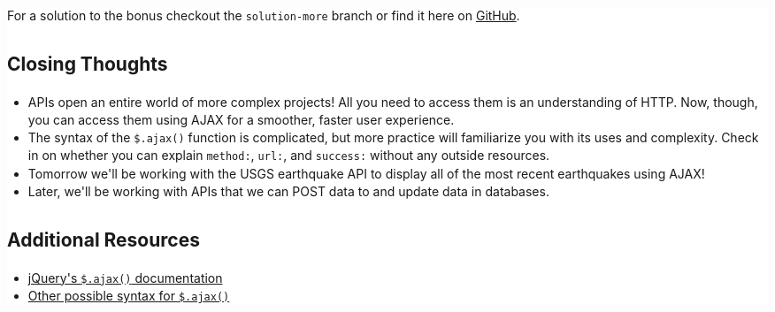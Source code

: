 For a solution to the bonus checkout the `solution-more` branch or find it here on [GitHub](https://github.com/SF-WDI-LABS/giffaw/tree/solution-more).

## Closing Thoughts
- APIs open an entire world of more complex projects! All you need to access them is an understanding of HTTP.  Now, though, you can access them using AJAX for a smoother, faster user experience. 
- The syntax of the `$.ajax()` function is complicated, but more practice will familiarize you with its uses and complexity. Check in on whether you can explain `method:`, `url:`, and `success:` without any outside resources.
- Tomorrow we'll be working with the USGS earthquake API to display all of the most recent earthquakes using AJAX!
- Later, we'll be working with APIs that we can POST data to and update data in databases.

## Additional Resources
- [jQuery's `$.ajax()` documentation](http://api.jquery.com/jquery.ajax/)
- [Other possible syntax for `$.ajax()`](http://jqfundamentals.com/chapter/ajax-deferreds)
